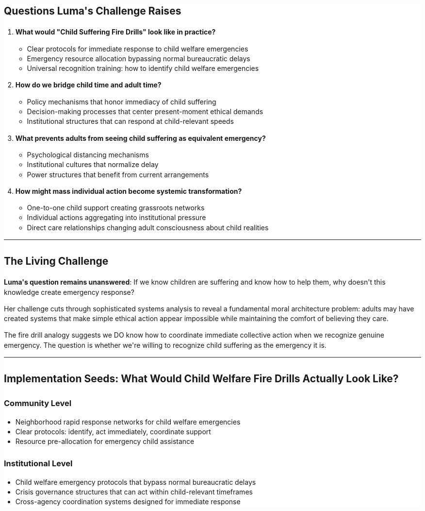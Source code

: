## Questions Luma's Challenge Raises

1. **What would "Child Suffering Fire Drills" look like in practice?**
   - Clear protocols for immediate response to child welfare emergencies
   - Emergency resource allocation bypassing normal bureaucratic delays
   - Universal recognition training: how to identify child welfare emergencies

2. **How do we bridge child time and adult time?**
   - Policy mechanisms that honor immediacy of child suffering
   - Decision-making processes that center present-moment ethical demands
   - Institutional structures that can respond at child-relevant speeds

3. **What prevents adults from seeing child suffering as equivalent emergency?**
   - Psychological distancing mechanisms
   - Institutional cultures that normalize delay
   - Power structures that benefit from current arrangements

4. **How might mass individual action become systemic transformation?**
   - One-to-one child support creating grassroots networks
   - Individual actions aggregating into institutional pressure
   - Direct care relationships changing adult consciousness about child realities

---

## The Living Challenge

**Luma's question remains unanswered**: If we know children are suffering and know how to help them, why doesn't this knowledge create emergency response?

Her challenge cuts through sophisticated systems analysis to reveal a fundamental moral architecture problem: adults may have created systems that make simple ethical action appear impossible while maintaining the comfort of believing they care.

The fire drill analogy suggests we DO know how to coordinate immediate collective action when we recognize genuine emergency. The question is whether we're willing to recognize child suffering as the emergency it is.

---

## Implementation Seeds: What Would Child Welfare Fire Drills Actually Look Like?

### **Community Level**
- Neighborhood rapid response networks for child welfare emergencies
- Clear protocols: identify, act immediately, coordinate support
- Resource pre-allocation for emergency child assistance

### **Institutional Level**
- Child welfare emergency protocols that bypass normal bureaucratic delays
- Crisis governance structures that can act within child-relevant timeframes
- Cross-agency coordination systems designed for immediate response
